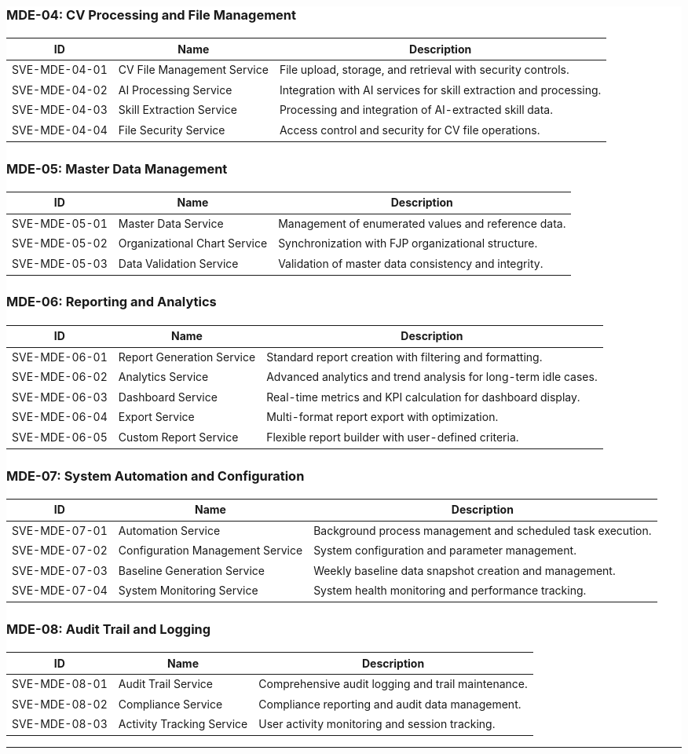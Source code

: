 ### MDE-04: CV Processing and File Management
| ID | Name | Description |
|----|------|-------------|
| SVE-MDE-04-01 | CV File Management Service | File upload, storage, and retrieval with security controls. |
| SVE-MDE-04-02 | AI Processing Service | Integration with AI services for skill extraction and processing. |
| SVE-MDE-04-03 | Skill Extraction Service | Processing and integration of AI-extracted skill data. |
| SVE-MDE-04-04 | File Security Service | Access control and security for CV file operations. |

### MDE-05: Master Data Management
| ID | Name | Description |
|----|------|-------------|
| SVE-MDE-05-01 | Master Data Service | Management of enumerated values and reference data. |
| SVE-MDE-05-02 | Organizational Chart Service | Synchronization with FJP organizational structure. |
| SVE-MDE-05-03 | Data Validation Service | Validation of master data consistency and integrity. |

### MDE-06: Reporting and Analytics
| ID | Name | Description |
|----|------|-------------|
| SVE-MDE-06-01 | Report Generation Service | Standard report creation with filtering and formatting. |
| SVE-MDE-06-02 | Analytics Service | Advanced analytics and trend analysis for long-term idle cases. |
| SVE-MDE-06-03 | Dashboard Service | Real-time metrics and KPI calculation for dashboard display. |
| SVE-MDE-06-04 | Export Service | Multi-format report export with optimization. |
| SVE-MDE-06-05 | Custom Report Service | Flexible report builder with user-defined criteria. |

### MDE-07: System Automation and Configuration
| ID | Name | Description |
|----|------|-------------|
| SVE-MDE-07-01 | Automation Service | Background process management and scheduled task execution. |
| SVE-MDE-07-02 | Configuration Management Service | System configuration and parameter management. |
| SVE-MDE-07-03 | Baseline Generation Service | Weekly baseline data snapshot creation and management. |
| SVE-MDE-07-04 | System Monitoring Service | System health monitoring and performance tracking. |

### MDE-08: Audit Trail and Logging
| ID | Name | Description |
|----|------|-------------|
| SVE-MDE-08-01 | Audit Trail Service | Comprehensive audit logging and trail maintenance. |
| SVE-MDE-08-02 | Compliance Service | Compliance reporting and audit data management. |
| SVE-MDE-08-03 | Activity Tracking Service | User activity monitoring and session tracking. |

---